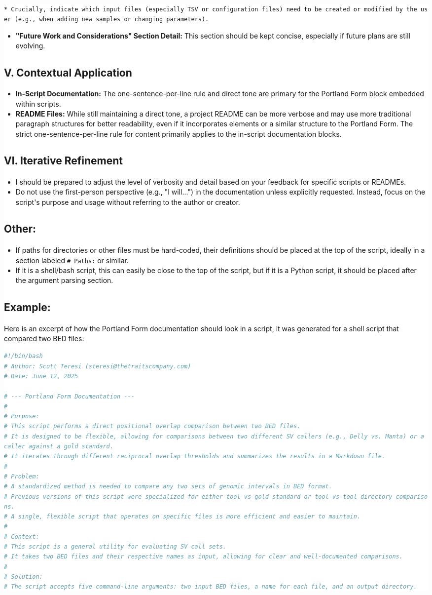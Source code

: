     * Crucially, indicate which input files (especially TSV or configuration files) need to be created or modified by the user (e.g., when adding new samples or changing parameters).
* **"Future Work and Considerations" Section Detail:** This section should be kept concise, especially if future plans are still evolving.

## V. Contextual Application

* **In-Script Documentation:** The one-sentence-per-line rule and direct tone are primary for the Portland Form block embedded within scripts.
* **README Files:** While still maintaining a direct tone, a project README can be more verbose and may use more traditional paragraph structures for better readability, even if it incorporates elements or a similar structure to the Portland Form. The strict one-sentence-per-line rule for content primarily applies to the in-script documentation blocks.

## VI. Iterative Refinement

* I should be prepared to adjust the level of verbosity and detail based on your feedback for specific scripts or READMEs.
* Do not use the first-person perspective (e.g., "I will...") in the documentation unless explicitly requested. Instead, focus on the script's purpose and usage without referring to the author or creator.


## Other:
- If paths for directories or other files must be hard-coded, their definitions should be placed at the top of the script, ideally in a section labeled `# Paths:` or similar.
- If it is a shell/bash script, this can easily be close to the top of the script, but if it is a Python script, it should be placed after the argument parsing section.

## Example:

Here is an excerpt of how the Portland Form documentation should look in a script, it was generated for a shell script that compared two BED files:

```bash
#!/bin/bash
# Author: Scott Teresi (steresi@thetraitscompany.com)
# Date: June 12, 2025

# --- Portland Form Documentation ---
#
# Purpose:
# This script performs a direct positional overlap comparison between two BED files.
# It is designed to be flexible, allowing for comparisons between two different SV callers (e.g., Delly vs. Manta) or a caller against a gold standard.
# It iterates through different reciprocal overlap thresholds and summarizes the results in a Markdown file.
#
# Problem:
# A standardized method is needed to compare any two sets of genomic intervals in BED format.
# Previous versions of this script were specialized for either tool-vs-gold-standard or tool-vs-tool directory comparisons.
# A single, flexible script that operates on specific files is more efficient and easier to maintain.
#
# Context:
# This script is a general utility for evaluating SV call sets.
# It takes two BED files and their respective names as input, allowing for clear and well-documented comparisons.
#
# Solution:
# The script accepts five command-line arguments: two input BED files, a name for each file, and an output directory.
```
